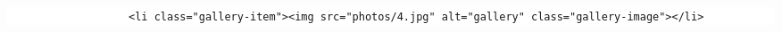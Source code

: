                        <li class="gallery-item"><img src="photos/4.jpg" alt="gallery" class="gallery-image"></li>